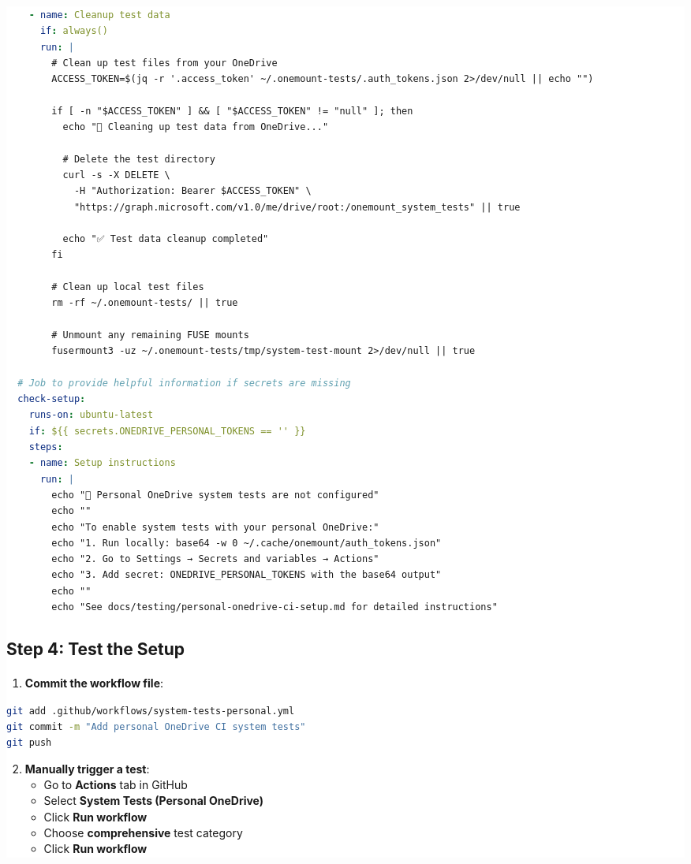 ```yaml
    - name: Cleanup test data
      if: always()
      run: |
        # Clean up test files from your OneDrive
        ACCESS_TOKEN=$(jq -r '.access_token' ~/.onemount-tests/.auth_tokens.json 2>/dev/null || echo "")
        
        if [ -n "$ACCESS_TOKEN" ] && [ "$ACCESS_TOKEN" != "null" ]; then
          echo "🧹 Cleaning up test data from OneDrive..."
          
          # Delete the test directory
          curl -s -X DELETE \
            -H "Authorization: Bearer $ACCESS_TOKEN" \
            "https://graph.microsoft.com/v1.0/me/drive/root:/onemount_system_tests" || true
          
          echo "✅ Test data cleanup completed"
        fi
        
        # Clean up local test files
        rm -rf ~/.onemount-tests/ || true
        
        # Unmount any remaining FUSE mounts
        fusermount3 -uz ~/.onemount-tests/tmp/system-test-mount 2>/dev/null || true

  # Job to provide helpful information if secrets are missing
  check-setup:
    runs-on: ubuntu-latest
    if: ${{ secrets.ONEDRIVE_PERSONAL_TOKENS == '' }}
    steps:
    - name: Setup instructions
      run: |
        echo "🔧 Personal OneDrive system tests are not configured"
        echo ""
        echo "To enable system tests with your personal OneDrive:"
        echo "1. Run locally: base64 -w 0 ~/.cache/onemount/auth_tokens.json"
        echo "2. Go to Settings → Secrets and variables → Actions"
        echo "3. Add secret: ONEDRIVE_PERSONAL_TOKENS with the base64 output"
        echo ""
        echo "See docs/testing/personal-onedrive-ci-setup.md for detailed instructions"
```

## Step 4: Test the Setup

1. **Commit the workflow file**:
```bash
git add .github/workflows/system-tests-personal.yml
git commit -m "Add personal OneDrive CI system tests"
git push
```

2. **Manually trigger a test**:
   - Go to **Actions** tab in GitHub
   - Select **System Tests (Personal OneDrive)**
   - Click **Run workflow**
   - Choose **comprehensive** test category
   - Click **Run workflow**
